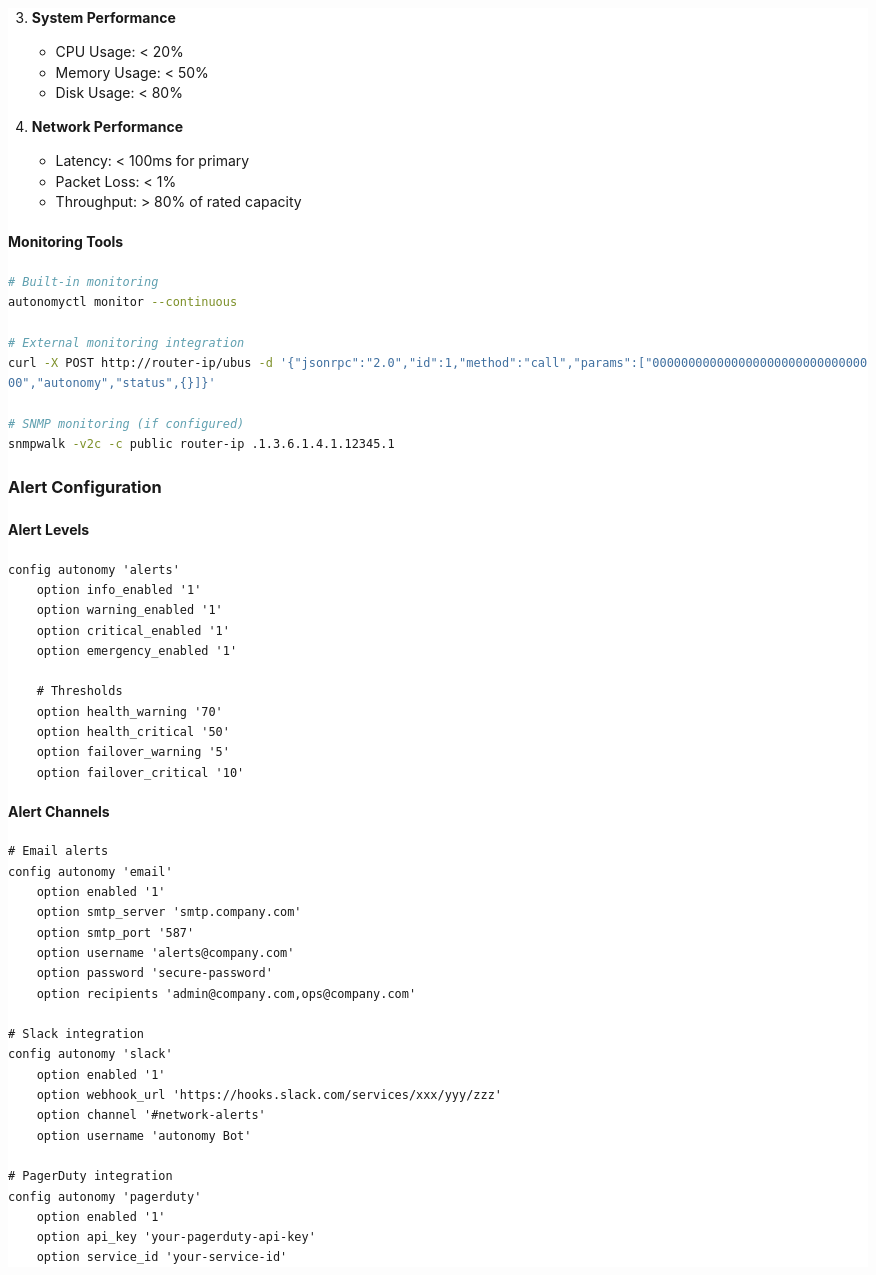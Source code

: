3. **System Performance**
   - CPU Usage: < 20%
   - Memory Usage: < 50%
   - Disk Usage: < 80%

4. **Network Performance**
   - Latency: < 100ms for primary
   - Packet Loss: < 1%
   - Throughput: > 80% of rated capacity

#### Monitoring Tools

```bash
# Built-in monitoring
autonomyctl monitor --continuous

# External monitoring integration
curl -X POST http://router-ip/ubus -d '{"jsonrpc":"2.0","id":1,"method":"call","params":["00000000000000000000000000000000","autonomy","status",{}]}'

# SNMP monitoring (if configured)
snmpwalk -v2c -c public router-ip .1.3.6.1.4.1.12345.1
```

### Alert Configuration

#### Alert Levels

```uci
config autonomy 'alerts'
    option info_enabled '1'
    option warning_enabled '1'
    option critical_enabled '1'
    option emergency_enabled '1'
    
    # Thresholds
    option health_warning '70'
    option health_critical '50'
    option failover_warning '5'
    option failover_critical '10'
```

#### Alert Channels

```uci
# Email alerts
config autonomy 'email'
    option enabled '1'
    option smtp_server 'smtp.company.com'
    option smtp_port '587'
    option username 'alerts@company.com'
    option password 'secure-password'
    option recipients 'admin@company.com,ops@company.com'

# Slack integration
config autonomy 'slack'
    option enabled '1'
    option webhook_url 'https://hooks.slack.com/services/xxx/yyy/zzz'
    option channel '#network-alerts'
    option username 'autonomy Bot'

# PagerDuty integration
config autonomy 'pagerduty'
    option enabled '1'
    option api_key 'your-pagerduty-api-key'
    option service_id 'your-service-id'
```